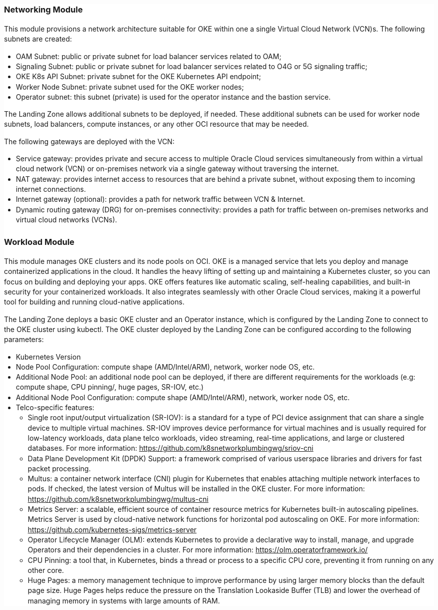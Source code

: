  ### <a name="arch-networking"></a>Networking Module
 This module provisions a network architecture suitable for OKE within one a single Virtual Cloud Network (VCN)s. The following subnets are created:
 - OAM Subnet: public or private subnet for load balancer services related to OAM;
 - Signaling Subnet: public or private subnet for load balancer services related to O4G or 5G signaling traffic;
 - OKE K8s API Subnet: private subnet for the OKE Kubernetes API endpoint;
 - Worker Node Subnet: private subnet used for the OKE worker nodes;
 - Operator subnet: this subnet (private) is used for the operator instance and the bastion service.

The Landing Zone allows additional subnets to be deployed, if needed. These additional subnets can be used for worker node subnets, load balancers, compute instances, or any other OCI resource that may be needed.
 
The following gateways are deployed with the VCN:
- Service gateway: provides private and secure access to multiple Oracle Cloud services simultaneously from within a virtual cloud network (VCN) or on-premises network via a single gateway without traversing the internet.
- NAT gateway: provides internet access to resources that are behind a private subnet, without exposing them to incoming internet connections.
- Internet gateway (optional): provides a path for network traffic between VCN & Internet.
- Dynamic routing gateway (DRG) for on-premises connectivity: provides a path for traffic between on-premises networks and virtual cloud networks (VCNs).


 ### <a name="arch-workload"></a>Workload Module
This module manages OKE clusters and its node pools on OCI. OKE is a managed service that lets you deploy and manage containerized applications in the cloud.  It handles the heavy lifting of setting up and maintaining a Kubernetes cluster, so you can focus on building and deploying your apps. OKE offers features like automatic scaling, self-healing capabilities, and built-in security for your containerized workloads. It also integrates seamlessly with other Oracle Cloud services, making it a powerful tool for building and running cloud-native applications.

The Landing Zone deploys a basic OKE cluster and an Operator instance, which is configured by the Landing Zone to connect to the OKE cluster using kubectl.
The OKE cluster deployed by the Landing Zone can be configured according to the following parameters:

- Kubernetes Version
- Node Pool Configuration: compute shape (AMD/Intel/ARM), network, worker node OS, etc.
- Additional Node Pool: an additional node pool can be deployed, if there are different requirements for the workloads (e.g: compute shape, CPU pinning/, huge pages, SR-IOV, etc.)
- Additional Node Pool Configuration: compute shape (AMD/Intel/ARM), network, worker node OS, etc.
- Telco-specific features:
    - Single root input/output virtualization (SR-IOV): is a standard for a type of PCI device assignment that can share a single device to multiple virtual machines. SR-IOV improves device performance for virtual machines and is usually required for low-latency workloads, data plane telco workloads, video streaming, real-time applications, and large or clustered databases. For more information: https://github.com/k8snetworkplumbingwg/sriov-cni
    - Data Plane Development Kit (DPDK) Support: a framework comprised of various userspace libraries and drivers for fast packet processing.
    - Multus: a container network interface (CNI) plugin for Kubernetes that enables attaching multiple network interfaces to pods. If checked, the latest version of Multus will be installed in the OKE cluster. For more information: https://github.com/k8snetworkplumbingwg/multus-cni
    - Metrics Server: a scalable, efficient source of container resource metrics for Kubernetes built-in autoscaling pipelines. Metrics Server is used by cloud-native network functions for horizontal pod autoscaling on OKE. For more information: https://github.com/kubernetes-sigs/metrics-server
    - Operator Lifecycle Manager (OLM): extends Kubernetes to provide a declarative way to install, manage, and upgrade Operators and their dependencies in a cluster. For more information: https://olm.operatorframework.io/
    - CPU Pinning: a tool that, in Kubernetes, binds a thread or process to a specific CPU core, preventing it from running on any other core.
    - Huge Pages: a memory management technique to improve performance by using larger memory blocks than the default page size. Huge Pages helps reduce the pressure on the Translation Lookaside Buffer (TLB) and lower the overhead of managing memory in systems with large amounts of RAM.